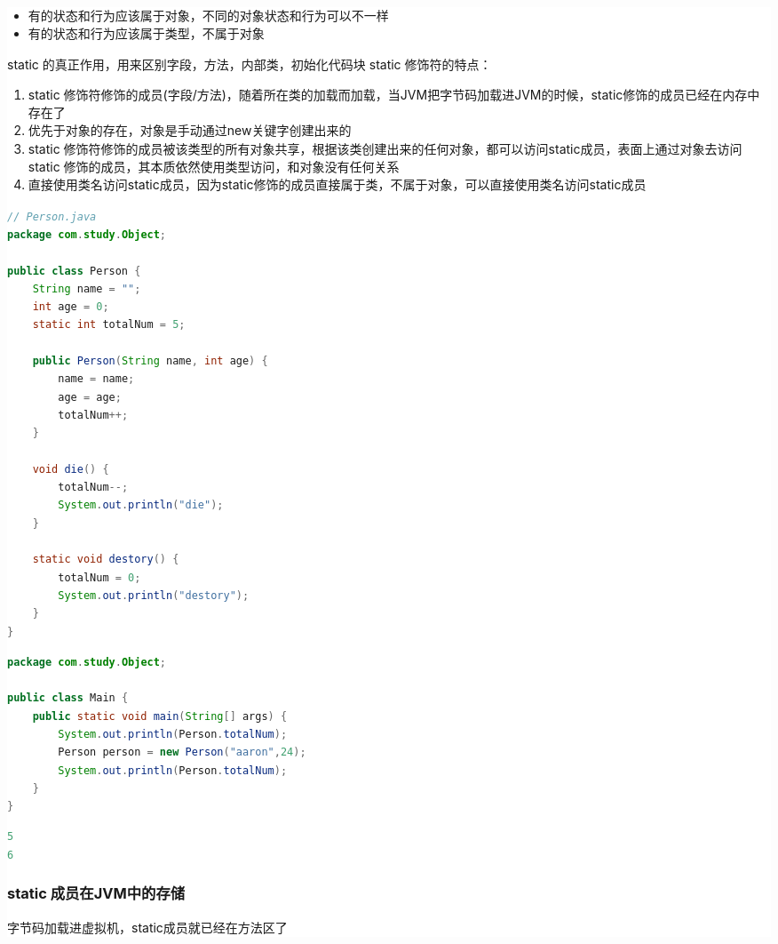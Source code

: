 - 有的状态和行为应该属于对象，不同的对象状态和行为可以不一样
- 有的状态和行为应该属于类型，不属于对象

static 的真正作用，用来区别字段，方法，内部类，初始化代码块
static 修饰符的特点：

1. static 修饰符修饰的成员(字段/方法)，随着所在类的加载而加载，当JVM把字节码加载进JVM的时候，static修饰的成员已经在内存中存在了
2. 优先于对象的存在，对象是手动通过new关键字创建出来的
3. static 修饰符修饰的成员被该类型的所有对象共享，根据该类创建出来的任何对象，都可以访问static成员，表面上通过对象去访问static 修饰的成员，其本质依然使用类型访问，和对象没有任何关系
4. 直接使用类名访问static成员，因为static修饰的成员直接属于类，不属于对象，可以直接使用类名访问static成员
```java
// Person.java
package com.study.Object;

public class Person {
    String name = "";
    int age = 0;
    static int totalNum = 5;

    public Person(String name, int age) {
        name = name;
        age = age;
        totalNum++;
    }

    void die() {
        totalNum--;
        System.out.println("die");
    }

    static void destory() {
        totalNum = 0;
        System.out.println("destory");
    }
}

```
```java
package com.study.Object;

public class Main {
    public static void main(String[] args) {
        System.out.println(Person.totalNum);
        Person person = new Person("aaron",24);
        System.out.println(Person.totalNum);
    }
}

```
```java
5
6
```
### static 成员在JVM中的存储
字节码加载进虚拟机，static成员就已经在方法区了
